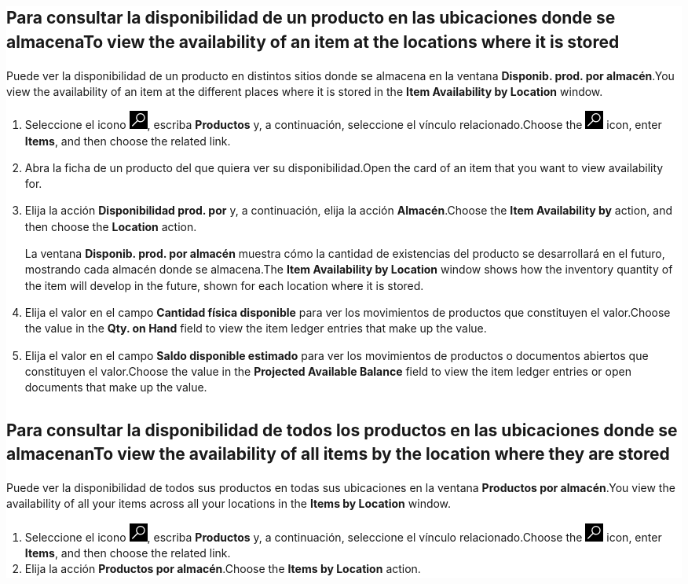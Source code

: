 ## <a name="to-view-the-availability-of-an-item-at-the-locations-where-it-is-stored"></a><span data-ttu-id="fe2f2-135">Para consultar la disponibilidad de un producto en las ubicaciones donde se almacena</span><span class="sxs-lookup"><span data-stu-id="fe2f2-135">To view the availability of an item at the locations where it is stored</span></span>
<span data-ttu-id="fe2f2-136">Puede ver la disponibilidad de un producto en distintos sitios donde se almacena en la ventana **Disponib. prod. por almacén**.</span><span class="sxs-lookup"><span data-stu-id="fe2f2-136">You view the availability of an item at the different places where it is stored in the **Item Availability by Location** window.</span></span>

1. <span data-ttu-id="fe2f2-137">Seleccione el icono ![Buscar página o informe](media/ui-search/search_small.png "icono Buscar página o informe"), escriba **Productos** y, a continuación, seleccione el vínculo relacionado.</span><span class="sxs-lookup"><span data-stu-id="fe2f2-137">Choose the ![Search for Page or Report](media/ui-search/search_small.png "Search for Page or Report icon") icon, enter **Items**, and then choose the related link.</span></span>
2. <span data-ttu-id="fe2f2-138">Abra la ficha de un producto del que quiera ver su disponibilidad.</span><span class="sxs-lookup"><span data-stu-id="fe2f2-138">Open the card of an item that you want to view availability for.</span></span>
3. <span data-ttu-id="fe2f2-139">Elija la acción **Disponibilidad prod. por** y, a continuación, elija la acción **Almacén**.</span><span class="sxs-lookup"><span data-stu-id="fe2f2-139">Choose the **Item Availability by** action, and then choose the **Location** action.</span></span>

    <span data-ttu-id="fe2f2-140">La ventana **Disponib. prod. por almacén** muestra cómo la cantidad de existencias del producto se desarrollará en el futuro, mostrando cada almacén donde se almacena.</span><span class="sxs-lookup"><span data-stu-id="fe2f2-140">The **Item Availability by Location** window shows how the inventory quantity of the item will develop in the future, shown for each location where it is stored.</span></span>
4. <span data-ttu-id="fe2f2-141">Elija el valor en el campo **Cantidad física disponible** para ver los movimientos de productos que constituyen el valor.</span><span class="sxs-lookup"><span data-stu-id="fe2f2-141">Choose the value in the **Qty. on Hand** field to view the item ledger entries that make up the value.</span></span>
5. <span data-ttu-id="fe2f2-142">Elija el valor en el campo **Saldo disponible estimado** para ver los movimientos de productos o documentos abiertos que constituyen el valor.</span><span class="sxs-lookup"><span data-stu-id="fe2f2-142">Choose the value in the **Projected Available Balance** field to view the item ledger entries or open documents that make up the value.</span></span>

## <a name="to-view-the-availability-of-all-items-by-the-location-where-they-are-stored"></a><span data-ttu-id="fe2f2-143">Para consultar la disponibilidad de todos los productos en las ubicaciones donde se almacenan</span><span class="sxs-lookup"><span data-stu-id="fe2f2-143">To view the availability of all items by the location where they are stored</span></span>
<span data-ttu-id="fe2f2-144">Puede ver la disponibilidad de todos sus productos en todas sus ubicaciones en la ventana **Productos por almacén**.</span><span class="sxs-lookup"><span data-stu-id="fe2f2-144">You view the availability of all your items across all your locations in the **Items by Location** window.</span></span>

1. <span data-ttu-id="fe2f2-145">Seleccione el icono ![Buscar página o informe](media/ui-search/search_small.png "icono Buscar página o informe"), escriba **Productos** y, a continuación, seleccione el vínculo relacionado.</span><span class="sxs-lookup"><span data-stu-id="fe2f2-145">Choose the ![Search for Page or Report](media/ui-search/search_small.png "Search for Page or Report icon") icon, enter **Items**, and then choose the related link.</span></span>
2. <span data-ttu-id="fe2f2-146">Elija la acción **Productos por almacén**.</span><span class="sxs-lookup"><span data-stu-id="fe2f2-146">Choose the **Items by Location** action.</span></span>
